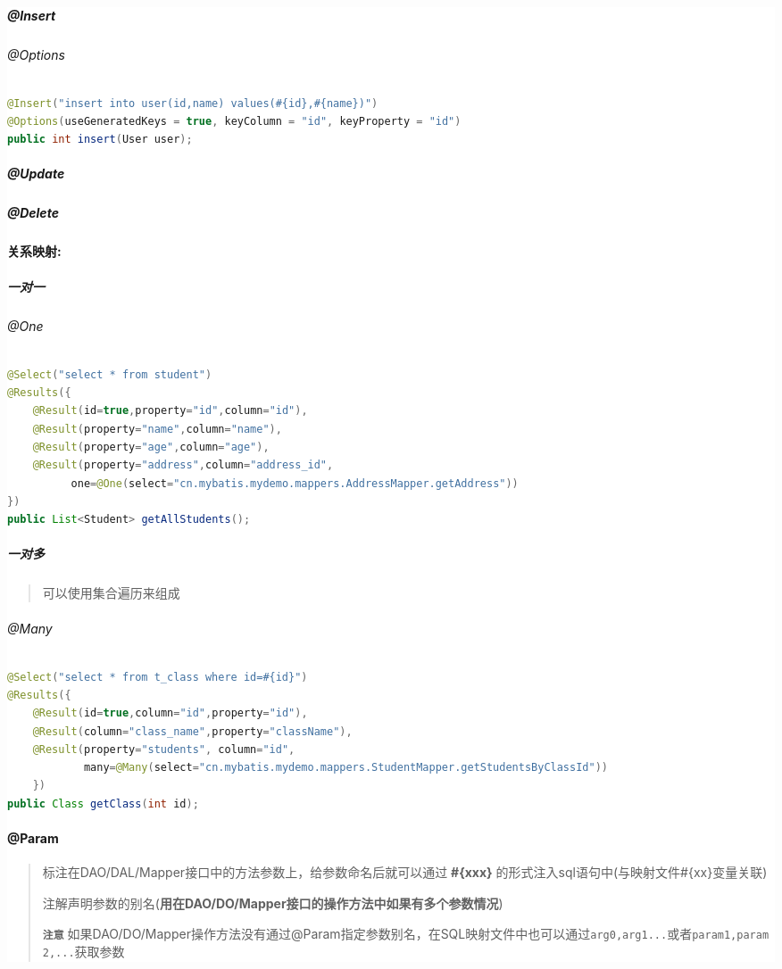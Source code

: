 

##### @Insert

###### @Options

```java
@Insert("insert into user(id,name) values(#{id},#{name})")
@Options(useGeneratedKeys = true, keyColumn = "id", keyProperty = "id") 
public int insert(User user);
```

##### @Update

##### @Delete

#### 关系映射: 

##### 一对一

###### @One

````java
@Select("select * from student")  
@Results({  
    @Result(id=true,property="id",column="id"),  
    @Result(property="name",column="name"),  
    @Result(property="age",column="age"),  
    @Result(property="address",column="address_id",
          one=@One(select="cn.mybatis.mydemo.mappers.AddressMapper.getAddress"))  
})  
public List<Student> getAllStudents();  
````



##### 一对多

> 可以使用集合遍历来组成

###### @Many

```java
@Select("select * from t_class where id=#{id}")  
@Results({  
    @Result(id=true,column="id",property="id"),  
    @Result(column="class_name",property="className"),  
    @Result(property="students", column="id",    
            many=@Many(select="cn.mybatis.mydemo.mappers.StudentMapper.getStudentsByClassId"))  
    })  
public Class getClass(int id); 
```



#### @Param

> 标注在DAO/DAL/Mapper接口中的方法参数上，给参数命名后就可以通过 **#{xxx}** 的形式注入sql语句中(与映射文件#{xx}变量关联)
>
> 注解声明参数的别名(**用在DAO/DO/Mapper接口的操作方法中如果有多个参数情况**)
>
> **`注意`** 如果DAO/DO/Mapper操作方法没有通过@Param指定参数别名，在SQL映射文件中也可以通过`arg0,arg1...`或者`param1,param2,...`获取参数
